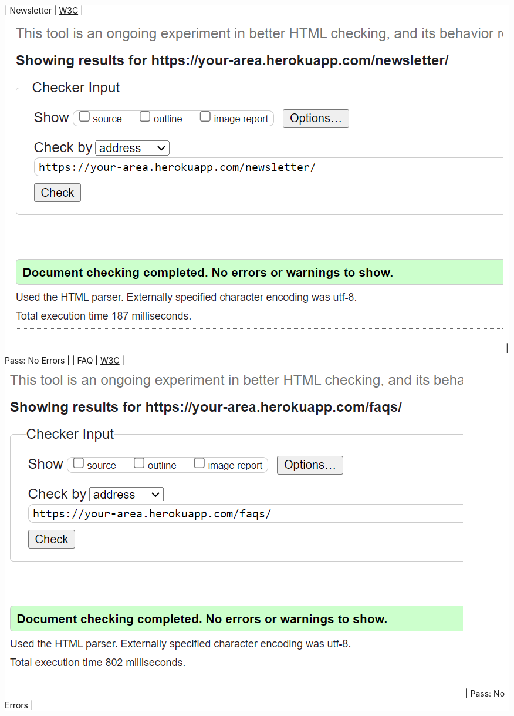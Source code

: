 | Newsletter | [W3C](https://validator.w3.org/nu/?doc=https%3A%2F%2Fyour-area.herokuapp.com%2Fnewsletter%2F) | ![screenshot](documentation/html-validation-newsletter.png) | Pass: No Errors |
| FAQ | [W3C](https://validator.w3.org/nu/?doc=https%3A%2F%2Fyour-area.herokuapp.com%2Ffaqs%2F) | ![screenshot](documentation/html-validation-faqs.png) | Pass: No Errors |
